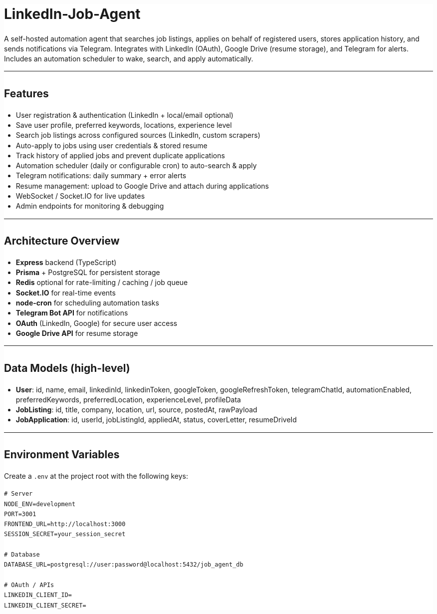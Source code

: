 # LinkedIn-Job-Agent

A self-hosted automation agent that searches job listings, applies on behalf of registered users, stores application history, and sends notifications via Telegram. Integrates with LinkedIn (OAuth), Google Drive (resume storage), and Telegram for alerts. Includes an automation scheduler to wake, search, and apply automatically.

---

## Features

* User registration & authentication (LinkedIn + local/email optional)
* Save user profile, preferred keywords, locations, experience level
* Search job listings across configured sources (LinkedIn, custom scrapers)
* Auto-apply to jobs using user credentials & stored resume
* Track history of applied jobs and prevent duplicate applications
* Automation scheduler (daily or configurable cron) to auto-search & apply
* Telegram notifications: daily summary + error alerts
* Resume management: upload to Google Drive and attach during applications
* WebSocket / Socket.IO for live updates
* Admin endpoints for monitoring & debugging

---

## Architecture Overview

* **Express** backend (TypeScript)
* **Prisma** + PostgreSQL for persistent storage
* **Redis** optional for rate-limiting / caching / job queue
* **Socket.IO** for real-time events
* **node-cron** for scheduling automation tasks
* **Telegram Bot API** for notifications
* **OAuth** (LinkedIn, Google) for secure user access
* **Google Drive API** for resume storage

---

## Data Models (high-level)

* **User**: id, name, email, linkedinId, linkedinToken, googleToken, googleRefreshToken, telegramChatId, automationEnabled, preferredKeywords, preferredLocation, experienceLevel, profileData
* **JobListing**: id, title, company, location, url, source, postedAt, rawPayload
* **JobApplication**: id, userId, jobListingId, appliedAt, status, coverLetter, resumeDriveId

---

## Environment Variables

Create a `.env` at the project root with the following keys:

```
# Server
NODE_ENV=development
PORT=3001
FRONTEND_URL=http://localhost:3000
SESSION_SECRET=your_session_secret

# Database
DATABASE_URL=postgresql://user:password@localhost:5432/job_agent_db

# OAuth / APIs
LINKEDIN_CLIENT_ID=
LINKEDIN_CLIENT_SECRET=
```
